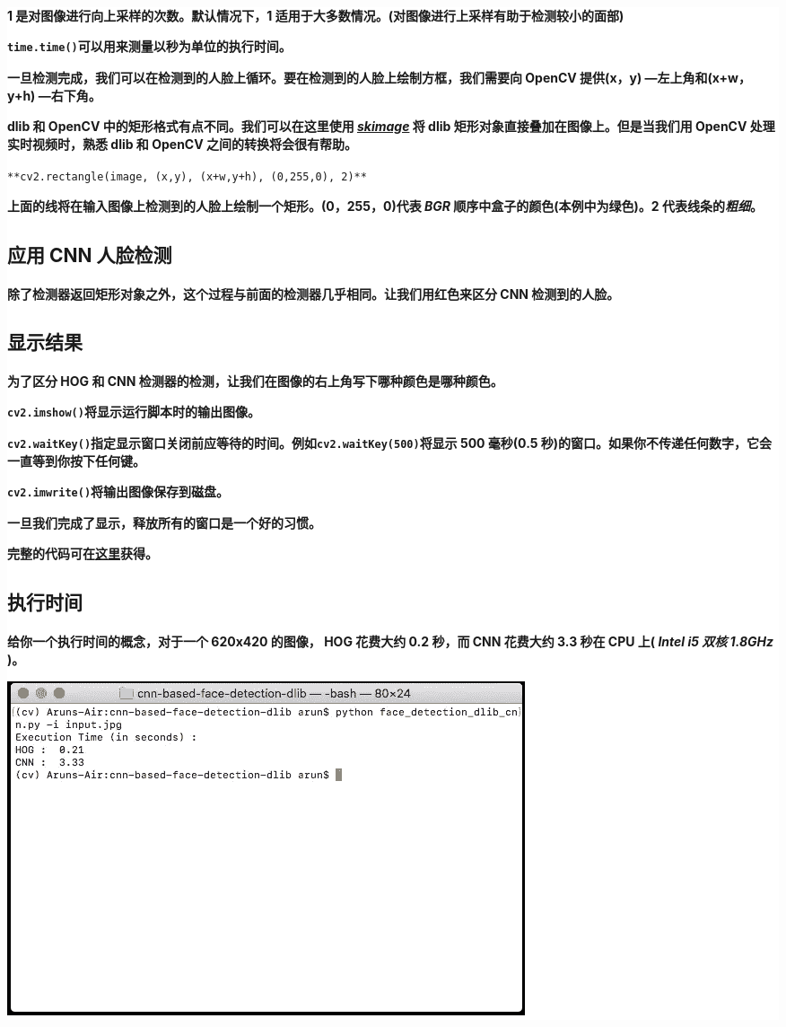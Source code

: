 **1 是对图像进行向上采样的次数。默认情况下，1 适用于大多数情况。(对图像进行上采样有助于检测较小的面部)**

**`time.time()`可以用来测量以秒为单位的执行时间。**

**一旦检测完成，我们可以在检测到的人脸上循环。要在检测到的人脸上绘制方框，我们需要向 OpenCV 提供(x，y) —左上角和(x+w，y+h) —右下角。**

**dlib 和 OpenCV 中的矩形格式有点不同。我们可以在这里使用 [*skimage*](http://scikit-image.org/) 将 dlib 矩形对象直接叠加在图像上。但是当我们用 OpenCV 处理实时视频时，熟悉 dlib 和 OpenCV 之间的转换将会很有帮助。**

```
**cv2.rectangle(image, (x,y), (x+w,y+h), (0,255,0), 2)**
```

**上面的线将在输入图像上检测到的人脸上绘制一个矩形。(0，255，0)代表 *BGR* 顺序中盒子的颜色(本例中为绿色)。2 代表线条的*粗细*。**

## **应用 CNN 人脸检测**

**除了检测器返回矩形对象之外，这个过程与前面的检测器几乎相同。让我们用红色来区分 CNN 检测到的人脸。**

## **显示结果**

**为了区分 HOG 和 CNN 检测器的检测，让我们在图像的右上角写下哪种颜色是哪种颜色。**

**`cv2.imshow()`将显示运行脚本时的输出图像。**

**`cv2.waitKey()`指定显示窗口关闭前应等待的时间。例如`cv2.waitKey(500)`将显示 500 毫秒(0.5 秒)的窗口。如果你不传递任何数字，它会一直等到你按下任何键。**

**`cv2.imwrite()`将输出图像保存到磁盘。**

**一旦我们完成了显示，释放所有的窗口是一个好的习惯。**

**完整的代码可在[这里](https://gist.github.com/arunponnusamy/7013c8617f97937250cb2c2de57c9b11)获得。**

## **执行时间**

**给你一个执行时间的概念，对于一个 620x420 的图像， **HOG** 花费大约 **0.2 秒**，而 **CNN** 花费大约 **3.3 秒**在 CPU 上( *Intel i5 双核 1.8GHz* )。**

**![](img/2f56341f381c255797a1db6310633ddf.png)**

